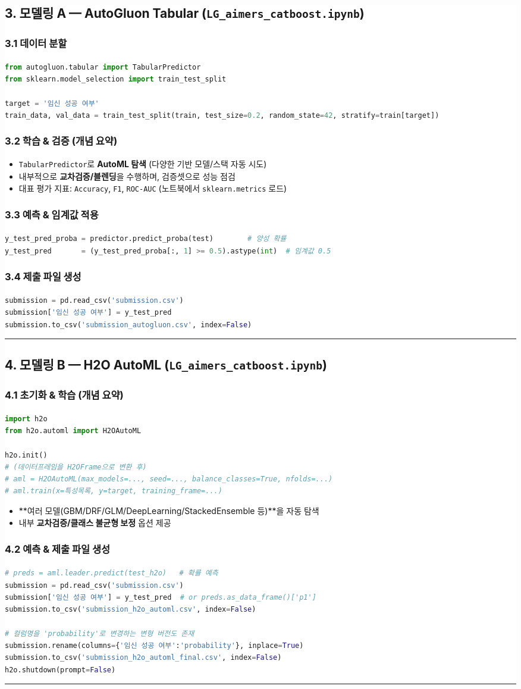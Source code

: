 
## 3. 모델링 A — AutoGluon Tabular (`LG_aimers_catboost.ipynb`)

### 3.1 데이터 분할
```python
from autogluon.tabular import TabularPredictor
from sklearn.model_selection import train_test_split

target = '임신 성공 여부'
train_data, val_data = train_test_split(train, test_size=0.2, random_state=42, stratify=train[target])
```

### 3.2 학습 & 검증 (개념 요약)
- `TabularPredictor`로 **AutoML 탐색** (다양한 기반 모델/스택 자동 시도)
- 내부적으로 **교차검증/블렌딩**을 수행하며, 검증셋으로 성능 점검
- 대표 평가 지표: `Accuracy`, `F1`, `ROC-AUC` (노트북에서 `sklearn.metrics` 로드)

### 3.3 예측 & 임계값 적용
```python
y_test_pred_proba = predictor.predict_proba(test)        # 양성 확률
y_test_pred       = (y_test_pred_proba[:, 1] >= 0.5).astype(int)  # 임계값 0.5
```

### 3.4 제출 파일 생성
```python
submission = pd.read_csv('submission.csv')
submission['임신 성공 여부'] = y_test_pred
submission.to_csv('submission_autogluon.csv', index=False)
```

---

## 4. 모델링 B — H2O AutoML (`LG_aimers_catboost.ipynb`)

### 4.1 초기화 & 학습 (개념 요약)
```python
import h2o
from h2o.automl import H2OAutoML

h2o.init()
# (데이터프레임을 H2OFrame으로 변환 후)
# aml = H2OAutoML(max_models=..., seed=..., balance_classes=True, nfolds=...)
# aml.train(x=특성목록, y=target, training_frame=...)
```

- **여러 모델(GBM/DRF/GLM/DeepLearning/StackedEnsemble 등)**을 자동 탐색
- 내부 **교차검증/클래스 불균형 보정** 옵션 제공

### 4.2 예측 & 제출 파일 생성
```python
# preds = aml.leader.predict(test_h2o)   # 확률 예측
submission = pd.read_csv('submission.csv')
submission['임신 성공 여부'] = y_test_pred  # or preds.as_data_frame()['p1']
submission.to_csv('submission_h2o_automl.csv', index=False)

# 컬럼명을 'probability'로 변경하는 변형 버전도 존재
submission.rename(columns={'임신 성공 여부':'probability'}, inplace=True)
submission.to_csv('submission_h2o_automl_final.csv', index=False)
h2o.shutdown(prompt=False)
```

---